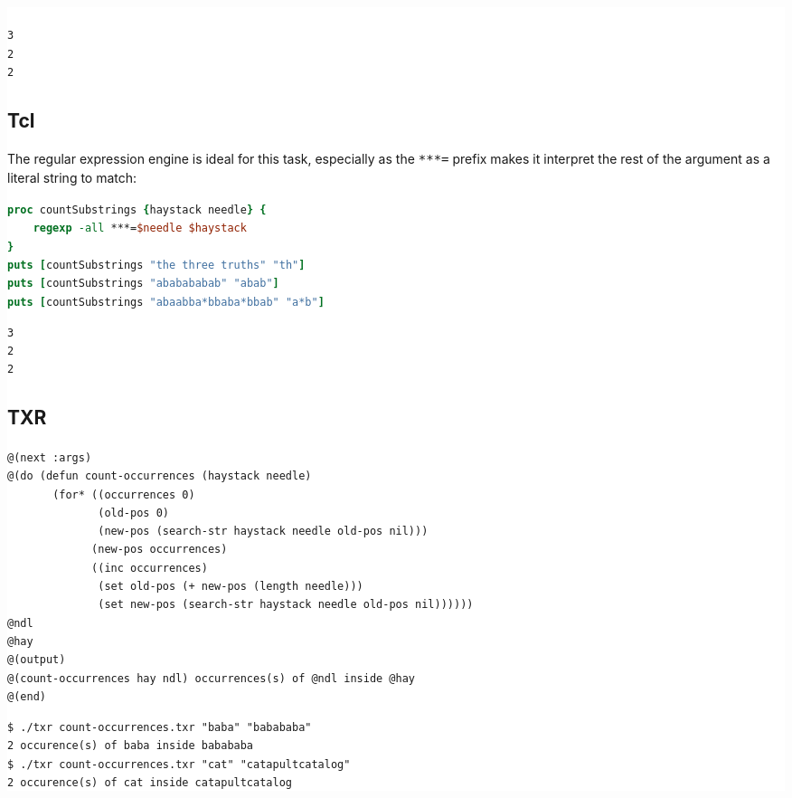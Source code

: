 ```txt

3
2
2

```



## Tcl

The regular expression engine is ideal for this task, especially as the <tt>***=</tt> prefix makes it interpret the rest of the argument as a literal string to match:

```tcl
proc countSubstrings {haystack needle} {
    regexp -all ***=$needle $haystack
}
puts [countSubstrings "the three truths" "th"]
puts [countSubstrings "ababababab" "abab"]
puts [countSubstrings "abaabba*bbaba*bbab" "a*b"]
```

```txt
3
2
2
```



## TXR



```txr
@(next :args)
@(do (defun count-occurrences (haystack needle)
       (for* ((occurrences 0)
              (old-pos 0)
              (new-pos (search-str haystack needle old-pos nil)))
             (new-pos occurrences)
             ((inc occurrences)
              (set old-pos (+ new-pos (length needle)))
              (set new-pos (search-str haystack needle old-pos nil))))))
@ndl
@hay
@(output)
@(count-occurrences hay ndl) occurrences(s) of @ndl inside @hay
@(end)
```



```txt
$ ./txr count-occurrences.txr "baba" "babababa"
2 occurence(s) of baba inside babababa
$ ./txr count-occurrences.txr "cat" "catapultcatalog"
2 occurence(s) of cat inside catapultcatalog
```
